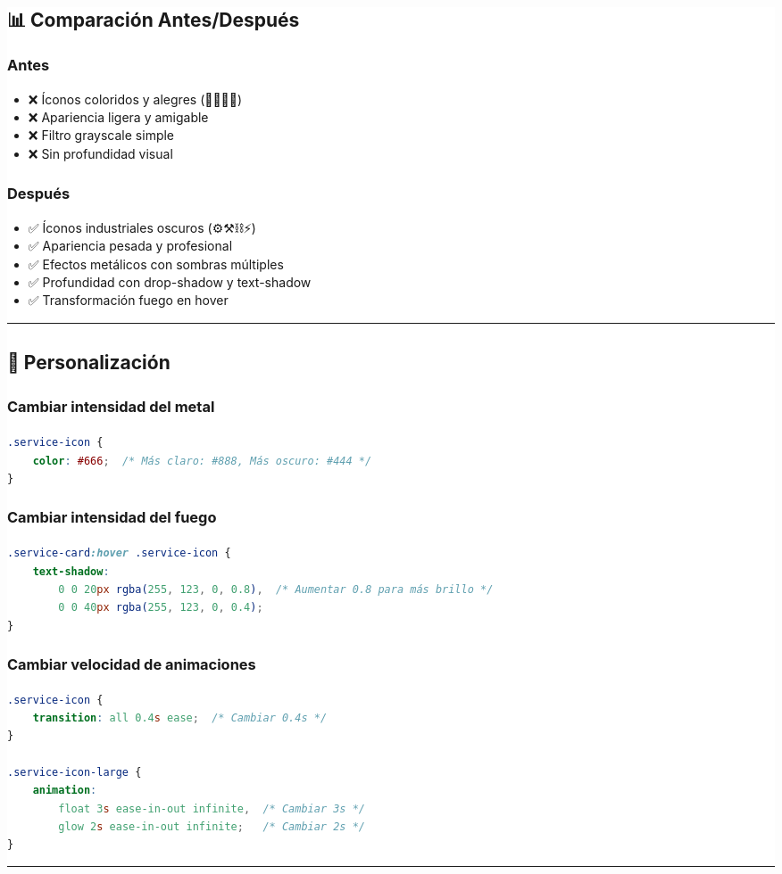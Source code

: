 
## 📊 Comparación Antes/Después

### **Antes**
- ❌ Íconos coloridos y alegres (🔧🎯💼🌱)
- ❌ Apariencia ligera y amigable
- ❌ Filtro grayscale simple
- ❌ Sin profundidad visual

### **Después**
- ✅ Íconos industriales oscuros (⚙⚒⛓⚡)
- ✅ Apariencia pesada y profesional
- ✅ Efectos metálicos con sombras múltiples
- ✅ Profundidad con drop-shadow y text-shadow
- ✅ Transformación fuego en hover

---

## 🔧 Personalización

### **Cambiar intensidad del metal**
```css
.service-icon {
    color: #666;  /* Más claro: #888, Más oscuro: #444 */
}
```

### **Cambiar intensidad del fuego**
```css
.service-card:hover .service-icon {
    text-shadow: 
        0 0 20px rgba(255, 123, 0, 0.8),  /* Aumentar 0.8 para más brillo */
        0 0 40px rgba(255, 123, 0, 0.4);
}
```

### **Cambiar velocidad de animaciones**
```css
.service-icon {
    transition: all 0.4s ease;  /* Cambiar 0.4s */
}

.service-icon-large {
    animation: 
        float 3s ease-in-out infinite,  /* Cambiar 3s */
        glow 2s ease-in-out infinite;   /* Cambiar 2s */
}
```

---
